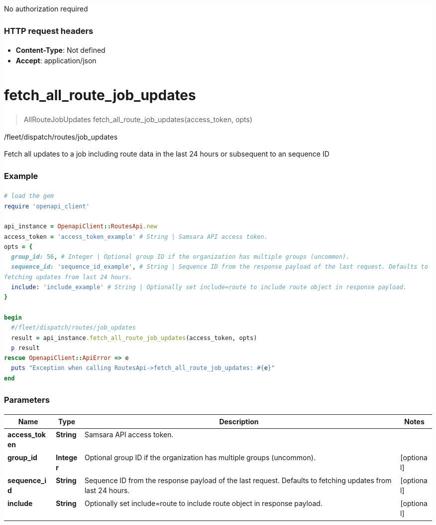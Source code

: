 No authorization required

### HTTP request headers

 - **Content-Type**: Not defined
 - **Accept**: application/json



# **fetch_all_route_job_updates**
> AllRouteJobUpdates fetch_all_route_job_updates(access_token, opts)

/fleet/dispatch/routes/job_updates

Fetch all updates to a job including route data in the last 24 hours or subsequent to an sequence ID

### Example
```ruby
# load the gem
require 'openapi_client'

api_instance = OpenapiClient::RoutesApi.new
access_token = 'access_token_example' # String | Samsara API access token.
opts = {
  group_id: 56, # Integer | Optional group ID if the organization has multiple groups (uncommon).
  sequence_id: 'sequence_id_example', # String | Sequence ID from the response payload of the last request. Defaults to fetching updates from last 24 hours.
  include: 'include_example' # String | Optionally set include=route to include route object in response payload.
}

begin
  #/fleet/dispatch/routes/job_updates
  result = api_instance.fetch_all_route_job_updates(access_token, opts)
  p result
rescue OpenapiClient::ApiError => e
  puts "Exception when calling RoutesApi->fetch_all_route_job_updates: #{e}"
end
```

### Parameters

Name | Type | Description  | Notes
------------- | ------------- | ------------- | -------------
 **access_token** | **String**| Samsara API access token. | 
 **group_id** | **Integer**| Optional group ID if the organization has multiple groups (uncommon). | [optional] 
 **sequence_id** | **String**| Sequence ID from the response payload of the last request. Defaults to fetching updates from last 24 hours. | [optional] 
 **include** | **String**| Optionally set include&#x3D;route to include route object in response payload. | [optional] 
